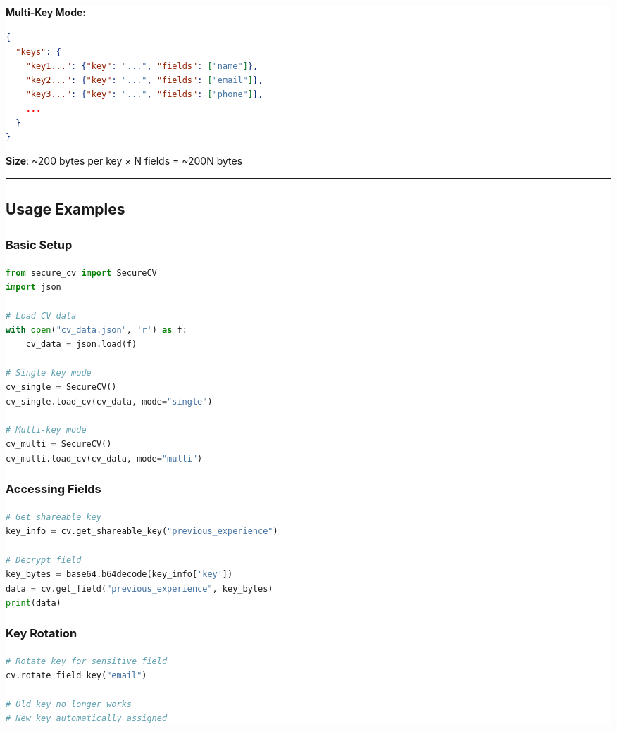 **Multi-Key Mode:**
```json
{
  "keys": {
    "key1...": {"key": "...", "fields": ["name"]},
    "key2...": {"key": "...", "fields": ["email"]},
    "key3...": {"key": "...", "fields": ["phone"]},
    ...
  }
}
```
**Size**: ~200 bytes per key × N fields = ~200N bytes

---

## Usage Examples

### Basic Setup

```python
from secure_cv import SecureCV
import json

# Load CV data
with open("cv_data.json", 'r') as f:
    cv_data = json.load(f)

# Single key mode
cv_single = SecureCV()
cv_single.load_cv(cv_data, mode="single")

# Multi-key mode
cv_multi = SecureCV()
cv_multi.load_cv(cv_data, mode="multi")
```

### Accessing Fields

```python
# Get shareable key
key_info = cv.get_shareable_key("previous_experience")

# Decrypt field
key_bytes = base64.b64decode(key_info['key'])
data = cv.get_field("previous_experience", key_bytes)
print(data)
```

### Key Rotation

```python
# Rotate key for sensitive field
cv.rotate_field_key("email")

# Old key no longer works
# New key automatically assigned
```
